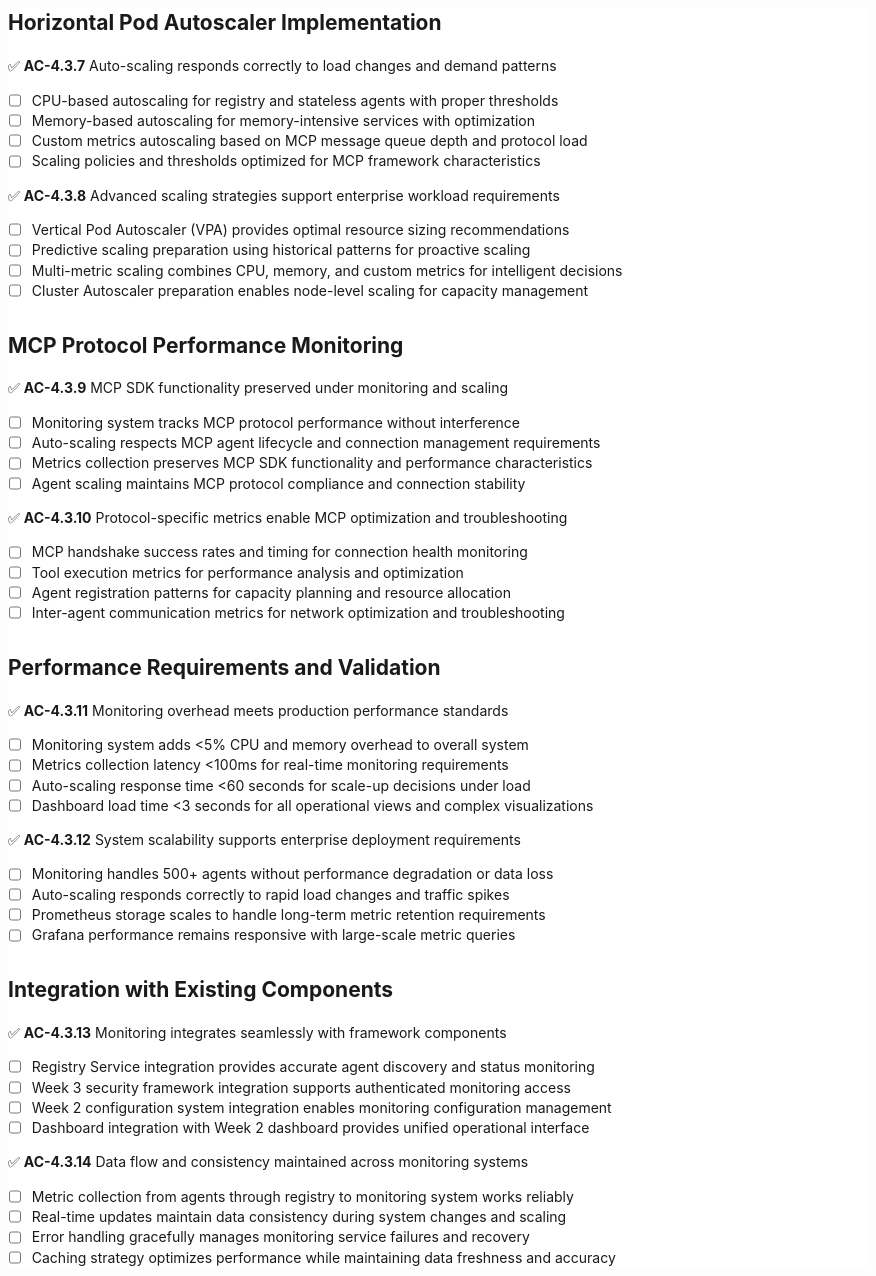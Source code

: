## Horizontal Pod Autoscaler Implementation
✅ **AC-4.3.7** Auto-scaling responds correctly to load changes and demand patterns
- [ ] CPU-based autoscaling for registry and stateless agents with proper thresholds
- [ ] Memory-based autoscaling for memory-intensive services with optimization
- [ ] Custom metrics autoscaling based on MCP message queue depth and protocol load
- [ ] Scaling policies and thresholds optimized for MCP framework characteristics

✅ **AC-4.3.8** Advanced scaling strategies support enterprise workload requirements
- [ ] Vertical Pod Autoscaler (VPA) provides optimal resource sizing recommendations
- [ ] Predictive scaling preparation using historical patterns for proactive scaling
- [ ] Multi-metric scaling combines CPU, memory, and custom metrics for intelligent decisions
- [ ] Cluster Autoscaler preparation enables node-level scaling for capacity management

## MCP Protocol Performance Monitoring
✅ **AC-4.3.9** MCP SDK functionality preserved under monitoring and scaling
- [ ] Monitoring system tracks MCP protocol performance without interference
- [ ] Auto-scaling respects MCP agent lifecycle and connection management requirements
- [ ] Metrics collection preserves MCP SDK functionality and performance characteristics
- [ ] Agent scaling maintains MCP protocol compliance and connection stability

✅ **AC-4.3.10** Protocol-specific metrics enable MCP optimization and troubleshooting
- [ ] MCP handshake success rates and timing for connection health monitoring
- [ ] Tool execution metrics for performance analysis and optimization
- [ ] Agent registration patterns for capacity planning and resource allocation
- [ ] Inter-agent communication metrics for network optimization and troubleshooting

## Performance Requirements and Validation
✅ **AC-4.3.11** Monitoring overhead meets production performance standards
- [ ] Monitoring system adds <5% CPU and memory overhead to overall system
- [ ] Metrics collection latency <100ms for real-time monitoring requirements
- [ ] Auto-scaling response time <60 seconds for scale-up decisions under load
- [ ] Dashboard load time <3 seconds for all operational views and complex visualizations

✅ **AC-4.3.12** System scalability supports enterprise deployment requirements
- [ ] Monitoring handles 500+ agents without performance degradation or data loss
- [ ] Auto-scaling responds correctly to rapid load changes and traffic spikes
- [ ] Prometheus storage scales to handle long-term metric retention requirements
- [ ] Grafana performance remains responsive with large-scale metric queries

## Integration with Existing Components
✅ **AC-4.3.13** Monitoring integrates seamlessly with framework components
- [ ] Registry Service integration provides accurate agent discovery and status monitoring
- [ ] Week 3 security framework integration supports authenticated monitoring access
- [ ] Week 2 configuration system integration enables monitoring configuration management
- [ ] Dashboard integration with Week 2 dashboard provides unified operational interface

✅ **AC-4.3.14** Data flow and consistency maintained across monitoring systems
- [ ] Metric collection from agents through registry to monitoring system works reliably
- [ ] Real-time updates maintain data consistency during system changes and scaling
- [ ] Error handling gracefully manages monitoring service failures and recovery
- [ ] Caching strategy optimizes performance while maintaining data freshness and accuracy
